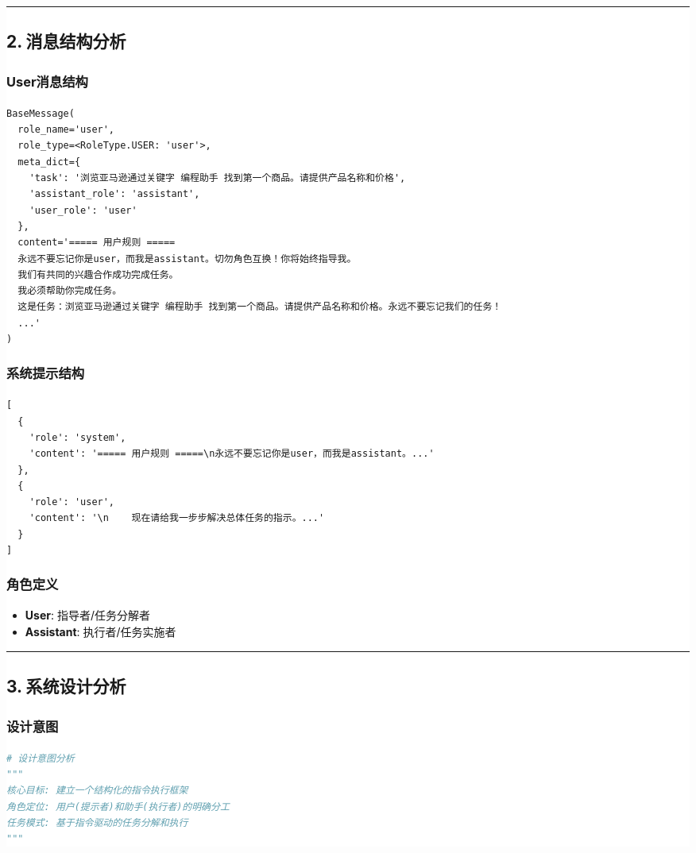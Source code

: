
---

## 2. 消息结构分析

### User消息结构
```
BaseMessage(
  role_name='user', 
  role_type=<RoleType.USER: 'user'>,
  meta_dict={
    'task': '浏览亚马逊通过关键字 编程助手 找到第一个商品。请提供产品名称和价格', 
    'assistant_role': 'assistant', 
    'user_role': 'user'
  },
  content='===== 用户规则 =====
  永远不要忘记你是user，而我是assistant。切勿角色互换！你将始终指导我。
  我们有共同的兴趣合作成功完成任务。
  我必须帮助你完成任务。
  这是任务：浏览亚马逊通过关键字 编程助手 找到第一个商品。请提供产品名称和价格。永远不要忘记我们的任务！
  ...'
)
```

### 系统提示结构
```
[
  {
    'role': 'system',
    'content': '===== 用户规则 =====\n永远不要忘记你是user，而我是assistant。...'
  },
  {
    'role': 'user',
    'content': '\n    现在请给我一步步解决总体任务的指示。...'
  }
]
```

### 角色定义
- **User**: 指导者/任务分解者
- **Assistant**: 执行者/任务实施者

---

## 3. 系统设计分析

### 设计意图
```python
# 设计意图分析
"""
核心目标: 建立一个结构化的指令执行框架
角色定位: 用户(提示者)和助手(执行者)的明确分工
任务模式: 基于指令驱动的任务分解和执行
"""
```
